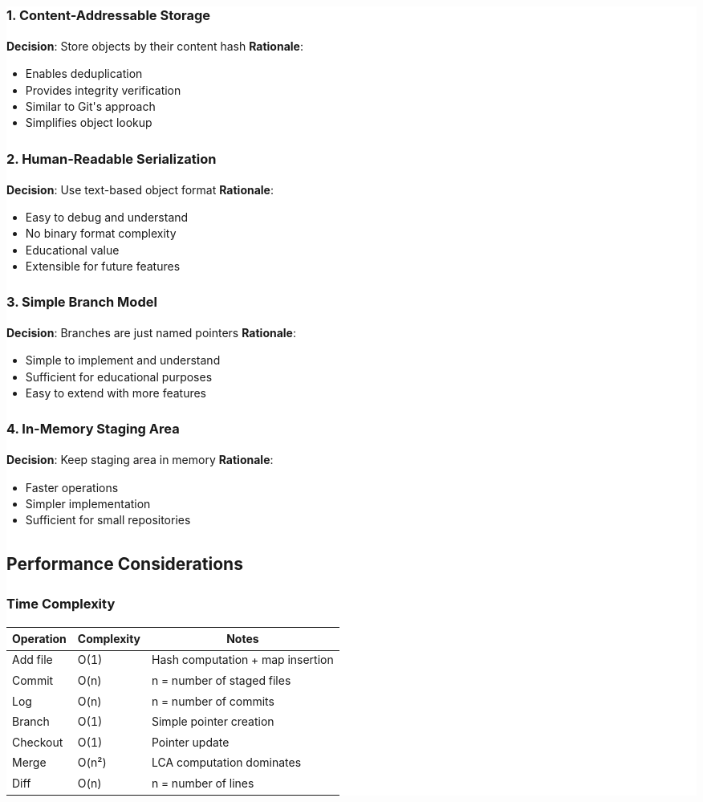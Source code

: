 ### 1. Content-Addressable Storage

**Decision**: Store objects by their content hash
**Rationale**:

- Enables deduplication
- Provides integrity verification
- Similar to Git's approach
- Simplifies object lookup

### 2. Human-Readable Serialization

**Decision**: Use text-based object format
**Rationale**:

- Easy to debug and understand
- No binary format complexity
- Educational value
- Extensible for future features

### 3. Simple Branch Model

**Decision**: Branches are just named pointers
**Rationale**:

- Simple to implement and understand
- Sufficient for educational purposes
- Easy to extend with more features

### 4. In-Memory Staging Area

**Decision**: Keep staging area in memory
**Rationale**:

- Faster operations
- Simpler implementation
- Sufficient for small repositories

## Performance Considerations

### Time Complexity

| Operation | Complexity | Notes                            |
| --------- | ---------- | -------------------------------- |
| Add file  | O(1)       | Hash computation + map insertion |
| Commit    | O(n)       | n = number of staged files       |
| Log       | O(n)       | n = number of commits            |
| Branch    | O(1)       | Simple pointer creation          |
| Checkout  | O(1)       | Pointer update                   |
| Merge     | O(n²)      | LCA computation dominates        |
| Diff      | O(n)       | n = number of lines              |
